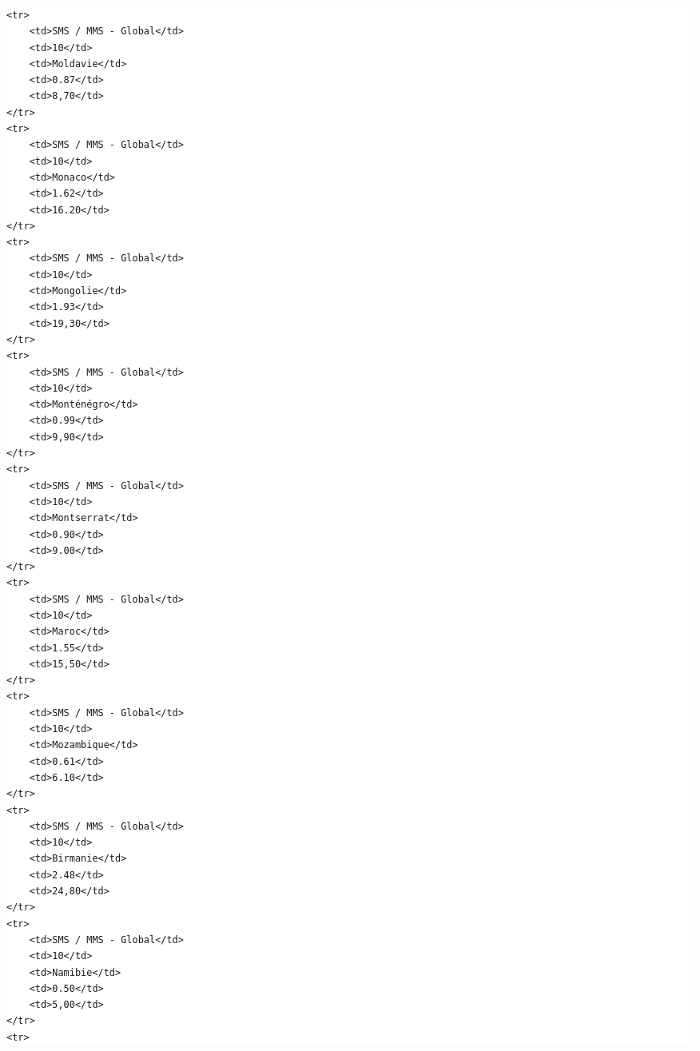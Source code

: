     <tr>
        <td>SMS / MMS - Global</td>
        <td>10</td>
        <td>Moldavie</td>
        <td>0.87</td>
        <td>8,70</td>
    </tr>
    <tr>
        <td>SMS / MMS - Global</td>
        <td>10</td>
        <td>Monaco</td>
        <td>1.62</td>
        <td>16.20</td>
    </tr>
    <tr>
        <td>SMS / MMS - Global</td>
        <td>10</td>
        <td>Mongolie</td>
        <td>1.93</td>
        <td>19,30</td>
    </tr>
    <tr>
        <td>SMS / MMS - Global</td>
        <td>10</td>
        <td>Monténégro</td>
        <td>0.99</td>
        <td>9,90</td>
    </tr>
    <tr>
        <td>SMS / MMS - Global</td>
        <td>10</td>
        <td>Montserrat</td>
        <td>0.90</td>
        <td>9.00</td>
    </tr>
    <tr>
        <td>SMS / MMS - Global</td>
        <td>10</td>
        <td>Maroc</td>
        <td>1.55</td>
        <td>15,50</td>
    </tr>
    <tr>
        <td>SMS / MMS - Global</td>
        <td>10</td>
        <td>Mozambique</td>
        <td>0.61</td>
        <td>6.10</td>
    </tr>
    <tr>
        <td>SMS / MMS - Global</td>
        <td>10</td>
        <td>Birmanie</td>
        <td>2.48</td>
        <td>24,80</td>
    </tr>
    <tr>
        <td>SMS / MMS - Global</td>
        <td>10</td>
        <td>Namibie</td>
        <td>0.50</td>
        <td>5,00</td>
    </tr>
    <tr>